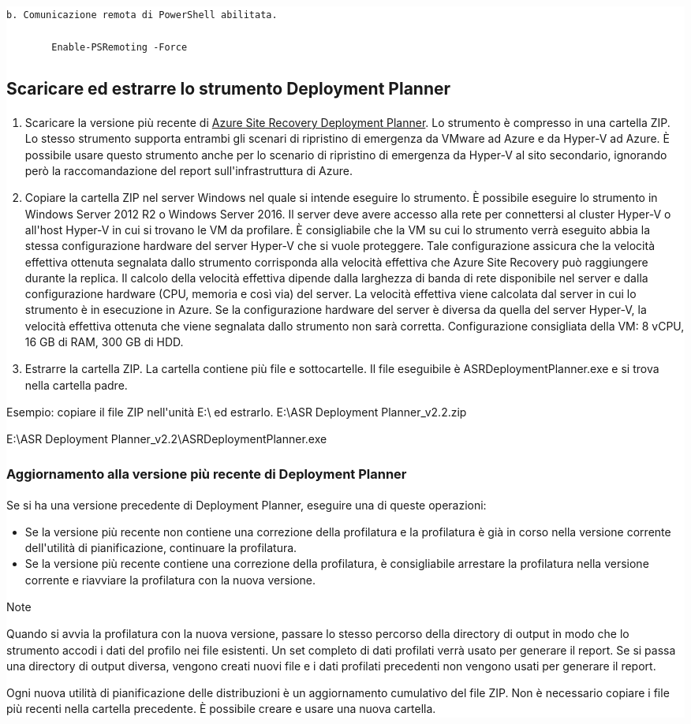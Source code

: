     b. Comunicazione remota di PowerShell abilitata.

            Enable-PSRemoting -Force

## <a name="download-and-extract-the-deployment-planner-tool"></a>Scaricare ed estrarre lo strumento Deployment Planner

1.  Scaricare la versione più recente di [Azure Site Recovery Deployment Planner](https://aka.ms/asr-deployment-planner).
Lo strumento è compresso in una cartella ZIP. Lo stesso strumento supporta entrambi gli scenari di ripristino di emergenza da VMware ad Azure e da Hyper-V ad Azure. È possibile usare questo strumento anche per lo scenario di ripristino di emergenza da Hyper-V al sito secondario, ignorando però la raccomandazione del report sull'infrastruttura di Azure.

2.  Copiare la cartella ZIP nel server Windows nel quale si intende eseguire lo strumento. È possibile eseguire lo strumento in Windows Server 2012 R2 o Windows Server 2016. Il server deve avere accesso alla rete per connettersi al cluster Hyper-V o all'host Hyper-V in cui si trovano le VM da profilare. È consigliabile che la VM su cui lo strumento verrà eseguito abbia la stessa configurazione hardware del server Hyper-V che si vuole proteggere. Tale configurazione assicura che la velocità effettiva ottenuta segnalata dallo strumento corrisponda alla velocità effettiva che Azure Site Recovery può raggiungere durante la replica. Il calcolo della velocità effettiva dipende dalla larghezza di banda di rete disponibile nel server e dalla configurazione hardware (CPU, memoria e così via) del server. La velocità effettiva viene calcolata dal server in cui lo strumento è in esecuzione in Azure. Se la configurazione hardware del server è diversa da quella del server Hyper-V, la velocità effettiva ottenuta che viene segnalata dallo strumento non sarà corretta.
Configurazione consigliata della VM: 8 vCPU, 16 GB di RAM, 300 GB di HDD.

3.  Estrarre la cartella ZIP.
La cartella contiene più file e sottocartelle. Il file eseguibile è ASRDeploymentPlanner.exe e si trova nella cartella padre.

Esempio: copiare il file ZIP nell'unità E:\ ed estrarlo. E:\ASR Deployment Planner_v2.2.zip

E:\ASR Deployment Planner_v2.2\ASRDeploymentPlanner.exe

### <a name="updating-to-the-latest-version-of-deployment-planner"></a>Aggiornamento alla versione più recente di Deployment Planner
Se si ha una versione precedente di Deployment Planner, eseguire una di queste operazioni:
 * Se la versione più recente non contiene una correzione della profilatura e la profilatura è già in corso nella versione corrente dell'utilità di pianificazione, continuare la profilatura.
 * Se la versione più recente contiene una correzione della profilatura, è consigliabile arrestare la profilatura nella versione corrente e riavviare la profilatura con la nuova versione.


  >[!NOTE]
  >
  >Quando si avvia la profilatura con la nuova versione, passare lo stesso percorso della directory di output in modo che lo strumento accodi i dati del profilo nei file esistenti. Un set completo di dati profilati verrà usato per generare il report. Se si passa una directory di output diversa, vengono creati nuovi file e i dati profilati precedenti non vengono usati per generare il report.
  >
  >Ogni nuova utilità di pianificazione delle distribuzioni è un aggiornamento cumulativo del file ZIP. Non è necessario copiare i file più recenti nella cartella precedente. È possibile creare e usare una nuova cartella.

